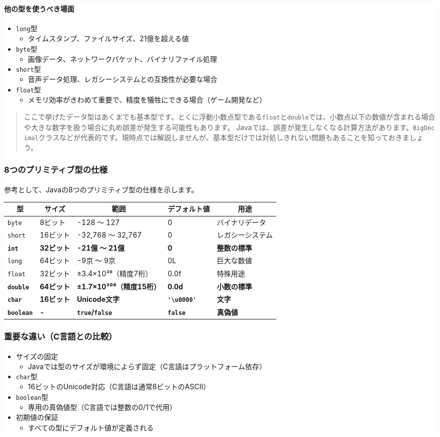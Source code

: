#### 他の型を使うべき場面

- `long`型
    + タイムスタンプ、ファイルサイズ、21億を超える値
- `byte`型
    + 画像データ、ネットワークパケット、バイナリファイル処理
- `short`型
    + 音声データ処理、レガシーシステムとの互換性が必要な場合
- `float`型
    + メモリ効率がきわめて重要で、精度を犠牲にできる場合（ゲーム開発など）

> ここで挙げたデータ型はあくまでも基本型です。とくに浮動小数点型である`float`と`double`では、小数点以下の数値が含まれる場合や大きな数字を扱う場合に丸め誤差が発生する可能性もあります。
> Javaでは、誤差が発生しなくなる計算方法があります。`BigDecimal`クラスなどが代表的です。現時点では解説しませんが、基本型だけでは対処しきれない問題もあることを知っておきましょう。

### 8つのプリミティブ型の仕様

参考として、Javaの8つのプリミティブ型の仕様を示します。

| 型 | サイズ | 範囲 | デフォルト値 | 用途 |
|-----|--------|------|--------------|------|
| `byte` | 8ビット | -128 〜 127 | 0 | バイナリデータ |
| `short` | 16ビット | -32,768 〜 32,767 | 0 | レガシーシステム |
| **`int`** | **32ビット** | **-21億 〜 21億** | **0** | **整数の標準** |
| `long` | 64ビット | -9京 〜 9京 | 0L | 巨大な数値 |
| `float` | 32ビット | ±3.4×10³⁸（精度7桁） | 0.0f | 特殊用途 |
| **`double`** | **64ビット** | **±1.7×10³⁰⁸（精度15桁）** | **0.0d** | **小数の標準** |
| **`char`** | **16ビット** | **Unicode文字** | **`'\u0000'`** | **文字** |
| **`boolean`** | **-** | **`true`/`false`** | **`false`** | **真偽値** |

### 重要な違い（C言語との比較）

- サイズの固定
    + Javaでは型のサイズが環境によらず固定（C言語はプラットフォーム依存）
- `char`型
    + 16ビットのUnicode対応（C言語は通常8ビットのASCII）
- `boolean`型
    + 専用の真偽値型（C言語では整数の0/1で代用）
- 初期値の保証
    + すべての型にデフォルト値が定義される




